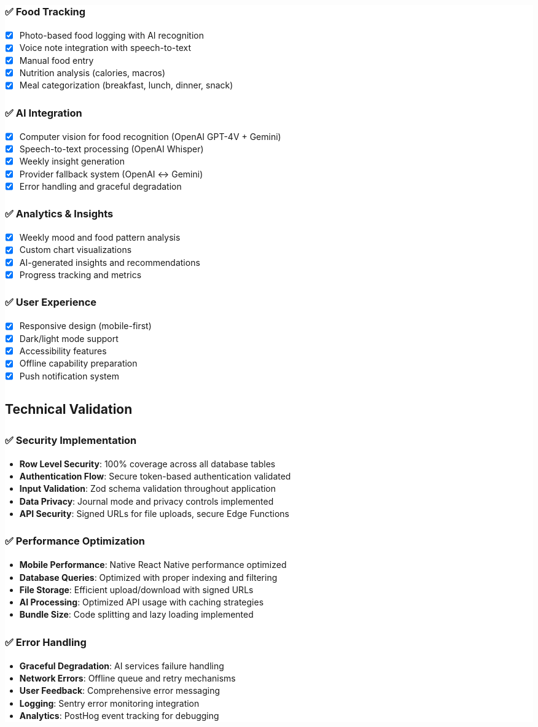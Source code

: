 ### ✅ Food Tracking
- [x] Photo-based food logging with AI recognition
- [x] Voice note integration with speech-to-text
- [x] Manual food entry
- [x] Nutrition analysis (calories, macros)
- [x] Meal categorization (breakfast, lunch, dinner, snack)

### ✅ AI Integration
- [x] Computer vision for food recognition (OpenAI GPT-4V + Gemini)
- [x] Speech-to-text processing (OpenAI Whisper)
- [x] Weekly insight generation
- [x] Provider fallback system (OpenAI ↔ Gemini)
- [x] Error handling and graceful degradation

### ✅ Analytics & Insights
- [x] Weekly mood and food pattern analysis
- [x] Custom chart visualizations
- [x] AI-generated insights and recommendations
- [x] Progress tracking and metrics

### ✅ User Experience
- [x] Responsive design (mobile-first)
- [x] Dark/light mode support
- [x] Accessibility features
- [x] Offline capability preparation
- [x] Push notification system

## Technical Validation

### ✅ Security Implementation
- **Row Level Security**: 100% coverage across all database tables
- **Authentication Flow**: Secure token-based authentication validated
- **Input Validation**: Zod schema validation throughout application
- **Data Privacy**: Journal mode and privacy controls implemented
- **API Security**: Signed URLs for file uploads, secure Edge Functions

### ✅ Performance Optimization
- **Mobile Performance**: Native React Native performance optimized
- **Database Queries**: Optimized with proper indexing and filtering
- **File Storage**: Efficient upload/download with signed URLs
- **AI Processing**: Optimized API usage with caching strategies
- **Bundle Size**: Code splitting and lazy loading implemented

### ✅ Error Handling
- **Graceful Degradation**: AI services failure handling
- **Network Errors**: Offline queue and retry mechanisms
- **User Feedback**: Comprehensive error messaging
- **Logging**: Sentry error monitoring integration
- **Analytics**: PostHog event tracking for debugging
